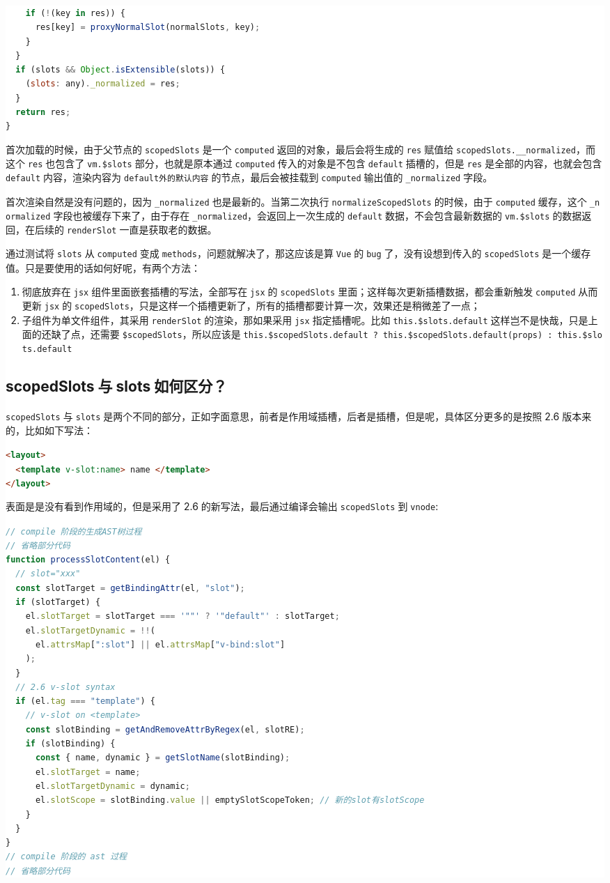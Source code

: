 ```javascript
    if (!(key in res)) {
      res[key] = proxyNormalSlot(normalSlots, key);
    }
  }
  if (slots && Object.isExtensible(slots)) {
    (slots: any)._normalized = res;
  }
  return res;
}
```

首次加载的时候，由于父节点的 `scopedSlots` 是一个 `computed` 返回的对象，最后会将生成的 `res` 赋值给 `scopedSlots.__normalized`，而这个 `res` 也包含了 `vm.$slots` 部分，也就是原本通过 `computed` 传入的对象是不包含 `default` 插槽的，但是 `res` 是全部的内容，也就会包含 `default` 内容，渲染内容为 `default外的默认内容` 的节点，最后会被挂载到 `computed` 输出值的 `_normalized` 字段。

首次渲染自然是没有问题的，因为 `_normalized` 也是最新的。当第二次执行 `normalizeScopedSlots` 的时候，由于 `computed` 缓存，这个 `_normalized` 字段也被缓存下来了，由于存在 `_normalized`，会返回上一次生成的 `default` 数据，不会包含最新数据的 `vm.$slots` 的数据返回，在后续的 `renderSlot` 一直是获取老的数据。

通过测试将 `slots` 从 `computed` 变成 `methods`，问题就解决了，那这应该是算 `Vue` 的 `bug` 了，没有设想到传入的 `scopedSlots` 是一个缓存值。只是要使用的话如何好呢，有两个方法：

1. 彻底放弃在 `jsx` 组件里面嵌套插槽的写法，全部写在 `jsx` 的 `scopedSlots` 里面；这样每次更新插槽数据，都会重新触发 `computed` 从而更新 `jsx` 的 `scopedSlots`，只是这样一个插槽更新了，所有的插槽都要计算一次，效果还是稍微差了一点；
2. 子组件为单文件组件，其采用 `renderSlot` 的渲染，那如果采用 `jsx` 指定插槽呢。比如 `this.$slots.default` 这样岂不是快哉，只是上面的还缺了点，还需要 `$scopedSlots`，所以应该是 `this.$scopedSlots.default ? this.$scopedSlots.default(props) : this.$slots.default`

## scopedSlots 与 slots 如何区分？

`scopedSlots` 与 `slots` 是两个不同的部分，正如字面意思，前者是作用域插槽，后者是插槽，但是呢，具体区分更多的是按照 2.6 版本来的，比如如下写法：

```html
<layout>
  <template v-slot:name> name </template>
</layout>
```

表面是是没有看到作用域的，但是采用了 2.6 的新写法，最后通过编译会输出 `scopedSlots` 到 `vnode`:

```javascript
// compile 阶段的生成AST树过程
// 省略部分代码
function processSlotContent(el) {
  // slot="xxx"
  const slotTarget = getBindingAttr(el, "slot");
  if (slotTarget) {
    el.slotTarget = slotTarget === '""' ? '"default"' : slotTarget;
    el.slotTargetDynamic = !!(
      el.attrsMap[":slot"] || el.attrsMap["v-bind:slot"]
    );
  }
  // 2.6 v-slot syntax
  if (el.tag === "template") {
    // v-slot on <template>
    const slotBinding = getAndRemoveAttrByRegex(el, slotRE);
    if (slotBinding) {
      const { name, dynamic } = getSlotName(slotBinding);
      el.slotTarget = name;
      el.slotTargetDynamic = dynamic;
      el.slotScope = slotBinding.value || emptySlotScopeToken; // 新的slot有slotScope
    }
  }
}
// compile 阶段的 ast 过程
// 省略部分代码
```